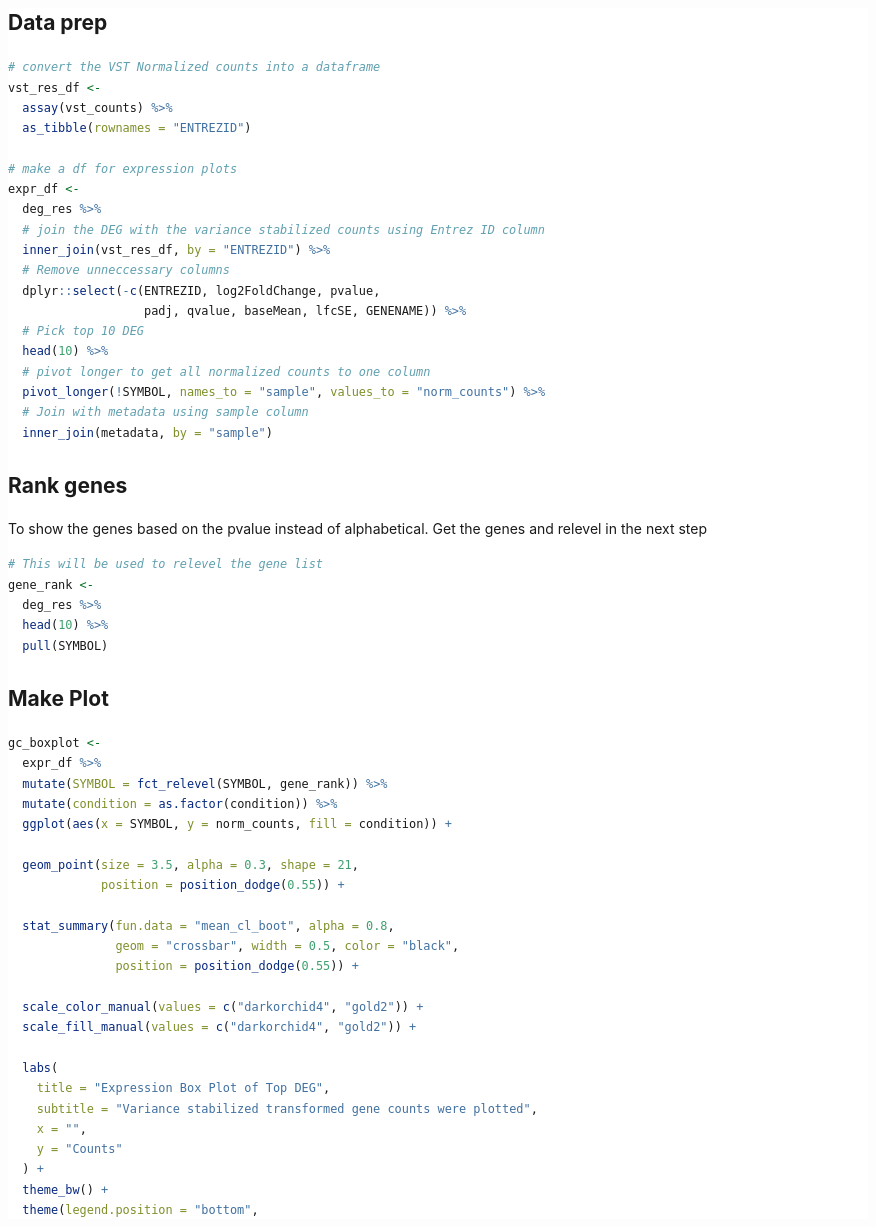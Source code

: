 ## Data prep

``` r
# convert the VST Normalized counts into a dataframe
vst_res_df <- 
  assay(vst_counts) %>% 
  as_tibble(rownames = "ENTREZID")

# make a df for expression plots
expr_df <- 
  deg_res %>% 
  # join the DEG with the variance stabilized counts using Entrez ID column
  inner_join(vst_res_df, by = "ENTREZID") %>% 
  # Remove unneccessary columns
  dplyr::select(-c(ENTREZID, log2FoldChange, pvalue, 
                   padj, qvalue, baseMean, lfcSE, GENENAME)) %>% 
  # Pick top 10 DEG
  head(10) %>% 
  # pivot longer to get all normalized counts to one column
  pivot_longer(!SYMBOL, names_to = "sample", values_to = "norm_counts") %>% 
  # Join with metadata using sample column
  inner_join(metadata, by = "sample")
```

## Rank genes

To show the genes based on the pvalue instead of alphabetical. Get the genes and relevel in the next step

``` r
# This will be used to relevel the gene list
gene_rank <- 
  deg_res %>% 
  head(10) %>% 
  pull(SYMBOL)
```

## Make Plot

``` r
gc_boxplot <- 
  expr_df %>% 
  mutate(SYMBOL = fct_relevel(SYMBOL, gene_rank)) %>% 
  mutate(condition = as.factor(condition)) %>%
  ggplot(aes(x = SYMBOL, y = norm_counts, fill = condition)) +
  
  geom_point(size = 3.5, alpha = 0.3, shape = 21, 
             position = position_dodge(0.55)) +
  
  stat_summary(fun.data = "mean_cl_boot", alpha = 0.8,
               geom = "crossbar", width = 0.5, color = "black",
               position = position_dodge(0.55)) +
  
  scale_color_manual(values = c("darkorchid4", "gold2")) +
  scale_fill_manual(values = c("darkorchid4", "gold2")) +
  
  labs(
    title = "Expression Box Plot of Top DEG", 
    subtitle = "Variance stabilized transformed gene counts were plotted",
    x = "", 
    y = "Counts"
  ) +
  theme_bw() +
  theme(legend.position = "bottom", 
```